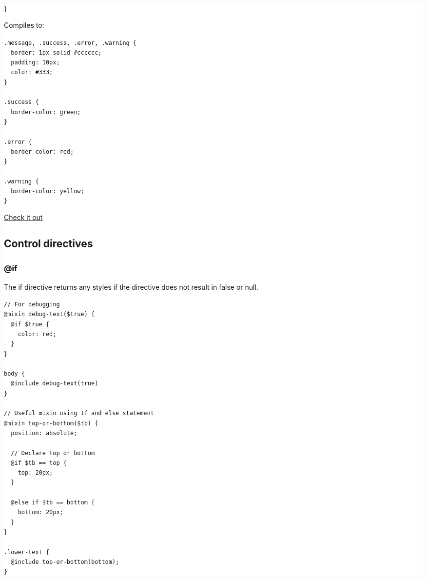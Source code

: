 ```
}
```

Compiles to:

```  
.message, .success, .error, .warning {
  border: 1px solid #cccccc;
  padding: 10px;
  color: #333;
}

.success {
  border-color: green;
}

.error {
  border-color: red;
}

.warning {
  border-color: yellow;
}
```
  
[Check it out](https://codepen.io/atideman/pen/QKJmaO)

## Control directives

### @if

The if directive returns any styles if the directive does not result in false or null.

```
// For debugging    
@mixin debug-text($true) {
  @if $true {
    color: red;
  }
}

body {
  @include debug-text(true)
}
  
// Useful mixin using If and else statement
@mixin top-or-bottom($tb) {
  position: absolute;

  // Declare top or bottom
  @if $tb == top {
    top: 20px;
  }

  @else if $tb == bottom {
    bottom: 20px;
  }
}

.lower-text {
  @include top-or-bottom(bottom);
}
```
